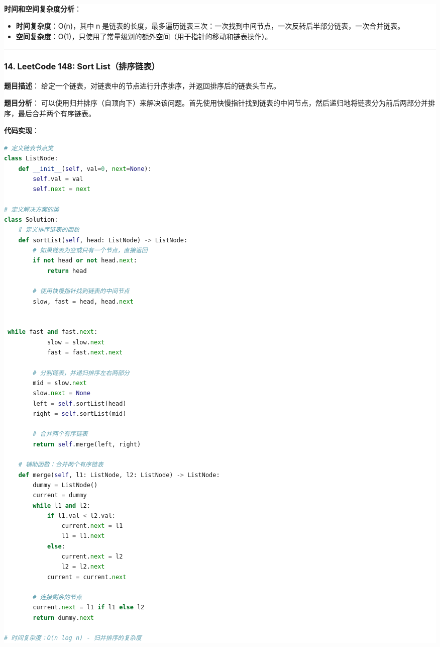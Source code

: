 **时间和空间复杂度分析**：
- **时间复杂度**：O(n)，其中 n 是链表的长度，最多遍历链表三次：一次找到中间节点，一次反转后半部分链表，一次合并链表。
- **空间复杂度**：O(1)，只使用了常量级别的额外空间（用于指针的移动和链表操作）。

---

### 14. LeetCode 148: Sort List（排序链表）

**题目描述**：
给定一个链表，对链表中的节点进行升序排序，并返回排序后的链表头节点。

**题目分析**：
可以使用归并排序（自顶向下）来解决该问题。首先使用快慢指针找到链表的中间节点，然后递归地将链表分为前后两部分并排序，最后合并两个有序链表。

**代码实现**：
```python
# 定义链表节点类
class ListNode:
    def __init__(self, val=0, next=None):
        self.val = val
        self.next = next

# 定义解决方案的类
class Solution:
    # 定义排序链表的函数
    def sortList(self, head: ListNode) -> ListNode:
        # 如果链表为空或只有一个节点，直接返回
        if not head or not head.next:
            return head

        # 使用快慢指针找到链表的中间节点
        slow, fast = head, head.next
       

 while fast and fast.next:
            slow = slow.next
            fast = fast.next.next

        # 分割链表，并递归排序左右两部分
        mid = slow.next
        slow.next = None
        left = self.sortList(head)
        right = self.sortList(mid)

        # 合并两个有序链表
        return self.merge(left, right)

    # 辅助函数：合并两个有序链表
    def merge(self, l1: ListNode, l2: ListNode) -> ListNode:
        dummy = ListNode()
        current = dummy
        while l1 and l2:
            if l1.val < l2.val:
                current.next = l1
                l1 = l1.next
            else:
                current.next = l2
                l2 = l2.next
            current = current.next

        # 连接剩余的节点
        current.next = l1 if l1 else l2
        return dummy.next

# 时间复杂度：O(n log n) - 归并排序的复杂度
```
